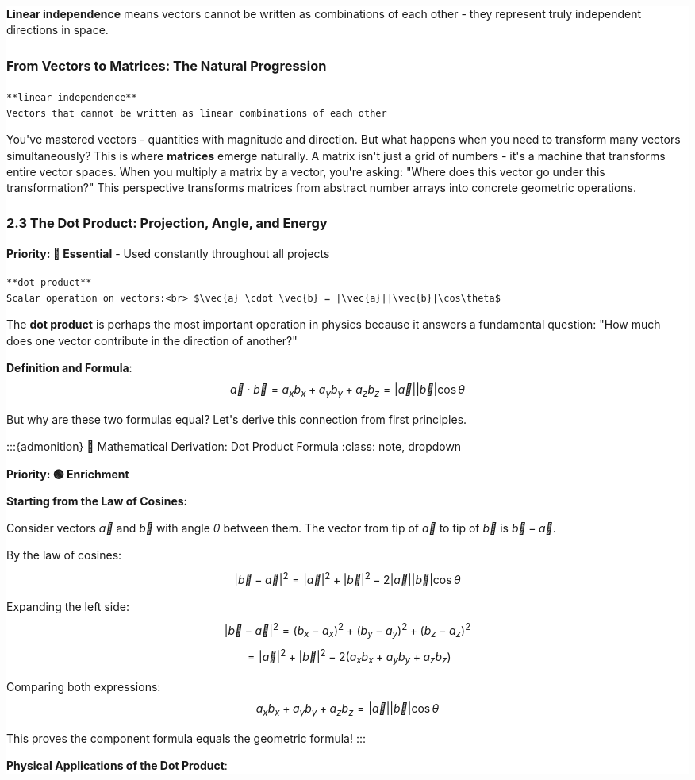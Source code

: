 **Linear independence** means vectors cannot be written as combinations of each other - they represent truly independent directions in space.

### From Vectors to Matrices: The Natural Progression

```{margin}
**linear independence**
Vectors that cannot be written as linear combinations of each other
```

You've mastered vectors - quantities with magnitude and direction. But what happens when you need to transform many vectors simultaneously? This is where **matrices** emerge naturally. A matrix isn't just a grid of numbers - it's a machine that transforms entire vector spaces. When you multiply a matrix by a vector, you're asking: "Where does this vector go under this transformation?" This perspective transforms matrices from abstract number arrays into concrete geometric operations.

### 2.3 The Dot Product: Projection, Angle, and Energy

**Priority: 🔴 Essential** - Used constantly throughout all projects

```{margin}
**dot product**
Scalar operation on vectors:<br> $\vec{a} \cdot \vec{b} = |\vec{a}||\vec{b}|\cos\theta$
```

The **dot product** is perhaps the most important operation in physics because it answers a fundamental question: "How much does one vector contribute in the direction of another?"

**Definition and Formula**:
$$\vec{a} \cdot \vec{b} = a_x b_x + a_y b_y + a_z b_z = |\vec{a}||\vec{b}|\cos\theta$$

But why are these two formulas equal? Let's derive this connection from first principles.

:::{admonition} 📝 Mathematical Derivation: Dot Product Formula
:class: note, dropdown

**Priority: 🟢 Enrichment**

**Starting from the Law of Cosines:**

Consider vectors $\vec{a}$ and $\vec{b}$ with angle $\theta$ between them. The vector from tip of $\vec{a}$ to tip of $\vec{b}$ is $\vec{b} - \vec{a}$.

By the law of cosines:
$$|\vec{b} - \vec{a}|^2 = |\vec{a}|^2 + |\vec{b}|^2 - 2|\vec{a}||\vec{b}|\cos\theta$$

Expanding the left side:
$$|\vec{b} - \vec{a}|^2 = (b_x - a_x)^2 + (b_y - a_y)^2 + (b_z - a_z)^2$$
$$= |\vec{a}|^2 + |\vec{b}|^2 - 2(a_x b_x + a_y b_y + a_z b_z)$$

Comparing both expressions:
$$a_x b_x + a_y b_y + a_z b_z = |\vec{a}||\vec{b}|\cos\theta$$

This proves the component formula equals the geometric formula!
:::

**Physical Applications of the Dot Product**:

